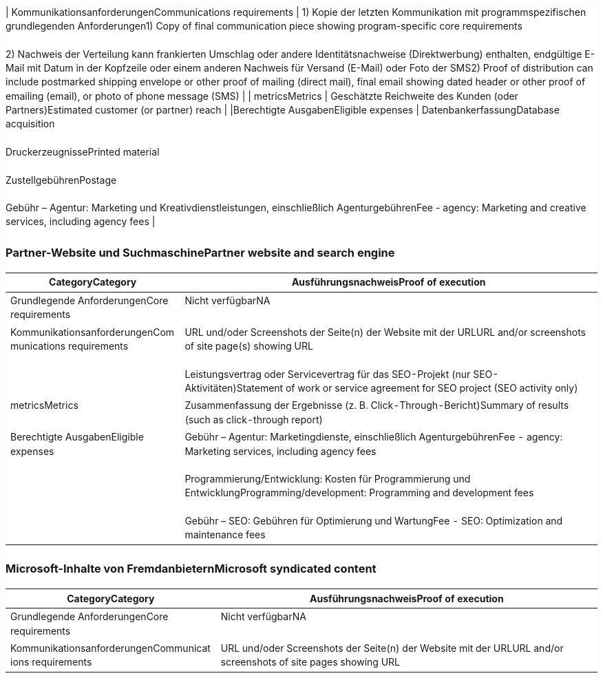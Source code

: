 | <span data-ttu-id="c6e0e-147">Kommunikationsanforderungen</span><span class="sxs-lookup"><span data-stu-id="c6e0e-147">Communications requirements</span></span> | <span data-ttu-id="c6e0e-148">1) Kopie der letzten Kommunikation mit programmspezifischen grundlegenden Anforderungen</span><span class="sxs-lookup"><span data-stu-id="c6e0e-148">1) Copy of final communication piece showing program-specific core requirements</span></span><br><br><span data-ttu-id="c6e0e-149">2) Nachweis der Verteilung kann frankierten Umschlag oder andere Identitätsnachweise (Direktwerbung) enthalten, endgültige E-Mail mit Datum in der Kopfzeile oder einem anderen Nachweis für Versand (E-Mail) oder Foto der SMS</span><span class="sxs-lookup"><span data-stu-id="c6e0e-149">2) Proof of distribution can include postmarked shipping envelope or other proof of mailing (direct mail), final email showing dated header or other proof of emailing (email), or photo of phone message (SMS)</span></span> |
| <span data-ttu-id="c6e0e-150">metrics</span><span class="sxs-lookup"><span data-stu-id="c6e0e-150">Metrics</span></span>     | <span data-ttu-id="c6e0e-151">Geschätzte Reichweite des Kunden (oder Partners)</span><span class="sxs-lookup"><span data-stu-id="c6e0e-151">Estimated customer (or partner) reach</span></span> |
|<span data-ttu-id="c6e0e-152">Berechtigte Ausgaben</span><span class="sxs-lookup"><span data-stu-id="c6e0e-152">Eligible expenses</span></span>    | <span data-ttu-id="c6e0e-153">Datenbankerfassung</span><span class="sxs-lookup"><span data-stu-id="c6e0e-153">Database acquisition</span></span><br><br><span data-ttu-id="c6e0e-154">Druckerzeugnisse</span><span class="sxs-lookup"><span data-stu-id="c6e0e-154">Printed material</span></span><br><br><span data-ttu-id="c6e0e-155">Zustellgebühren</span><span class="sxs-lookup"><span data-stu-id="c6e0e-155">Postage</span></span><br><br><span data-ttu-id="c6e0e-156">Gebühr – Agentur: Marketing und Kreativdienstleistungen, einschließlich Agenturgebühren</span><span class="sxs-lookup"><span data-stu-id="c6e0e-156">Fee - agency: Marketing and creative services, including agency fees</span></span> |

### <a name="partner-website-and-search-engine"></a><span data-ttu-id="c6e0e-157">Partner-Website und Suchmaschine</span><span class="sxs-lookup"><span data-stu-id="c6e0e-157">Partner website and search engine</span></span>

| <span data-ttu-id="c6e0e-158">Category</span><span class="sxs-lookup"><span data-stu-id="c6e0e-158">Category</span></span> | <span data-ttu-id="c6e0e-159">Ausführungsnachweis</span><span class="sxs-lookup"><span data-stu-id="c6e0e-159">Proof of execution</span></span>    |
| ------ | ----------- |
| <span data-ttu-id="c6e0e-160">Grundlegende Anforderungen</span><span class="sxs-lookup"><span data-stu-id="c6e0e-160">Core requirements</span></span>    | <span data-ttu-id="c6e0e-161">Nicht verfügbar</span><span class="sxs-lookup"><span data-stu-id="c6e0e-161">NA</span></span> |
| <span data-ttu-id="c6e0e-162">Kommunikationsanforderungen</span><span class="sxs-lookup"><span data-stu-id="c6e0e-162">Communications requirements</span></span> | <span data-ttu-id="c6e0e-163">URL und/oder Screenshots der Seite(n) der Website mit der URL</span><span class="sxs-lookup"><span data-stu-id="c6e0e-163">URL and/or screenshots of site page(s) showing URL</span></span><br><br><span data-ttu-id="c6e0e-164">Leistungsvertrag oder Servicevertrag für das SEO-Projekt (nur SEO-Aktivitäten)</span><span class="sxs-lookup"><span data-stu-id="c6e0e-164">Statement of work or service agreement for SEO project (SEO activity only)</span></span> |
| <span data-ttu-id="c6e0e-165">metrics</span><span class="sxs-lookup"><span data-stu-id="c6e0e-165">Metrics</span></span>     | <span data-ttu-id="c6e0e-166">Zusammenfassung der Ergebnisse (z. B. Click-Through-Bericht)</span><span class="sxs-lookup"><span data-stu-id="c6e0e-166">Summary of results (such as click-through report)</span></span> |
|<span data-ttu-id="c6e0e-167">Berechtigte Ausgaben</span><span class="sxs-lookup"><span data-stu-id="c6e0e-167">Eligible expenses</span></span>    | <span data-ttu-id="c6e0e-168">Gebühr – Agentur: Marketingdienste, einschließlich Agenturgebühren</span><span class="sxs-lookup"><span data-stu-id="c6e0e-168">Fee - agency: Marketing services, including agency fees</span></span><br><br><span data-ttu-id="c6e0e-169">Programmierung/Entwicklung: Kosten für Programmierung und Entwicklung</span><span class="sxs-lookup"><span data-stu-id="c6e0e-169">Programming/development: Programming and development fees</span></span><br><br><span data-ttu-id="c6e0e-170">Gebühr – SEO: Gebühren für Optimierung und Wartung</span><span class="sxs-lookup"><span data-stu-id="c6e0e-170">Fee - SEO: Optimization and maintenance fees</span></span>  |

### <a name="microsoft-syndicated-content"></a><span data-ttu-id="c6e0e-171">Microsoft-Inhalte von Fremdanbietern</span><span class="sxs-lookup"><span data-stu-id="c6e0e-171">Microsoft syndicated content</span></span>

| <span data-ttu-id="c6e0e-172">Category</span><span class="sxs-lookup"><span data-stu-id="c6e0e-172">Category</span></span> | <span data-ttu-id="c6e0e-173">Ausführungsnachweis</span><span class="sxs-lookup"><span data-stu-id="c6e0e-173">Proof of execution</span></span>    |
| ------ | ----------- |
| <span data-ttu-id="c6e0e-174">Grundlegende Anforderungen</span><span class="sxs-lookup"><span data-stu-id="c6e0e-174">Core requirements</span></span>    | <span data-ttu-id="c6e0e-175">Nicht verfügbar</span><span class="sxs-lookup"><span data-stu-id="c6e0e-175">NA</span></span> |
| <span data-ttu-id="c6e0e-176">Kommunikationsanforderungen</span><span class="sxs-lookup"><span data-stu-id="c6e0e-176">Communications requirements</span></span> | <span data-ttu-id="c6e0e-177">URL und/oder Screenshots der Seite(n) der Website mit der URL</span><span class="sxs-lookup"><span data-stu-id="c6e0e-177">URL and/or screenshots of site pages showing URL</span></span> |